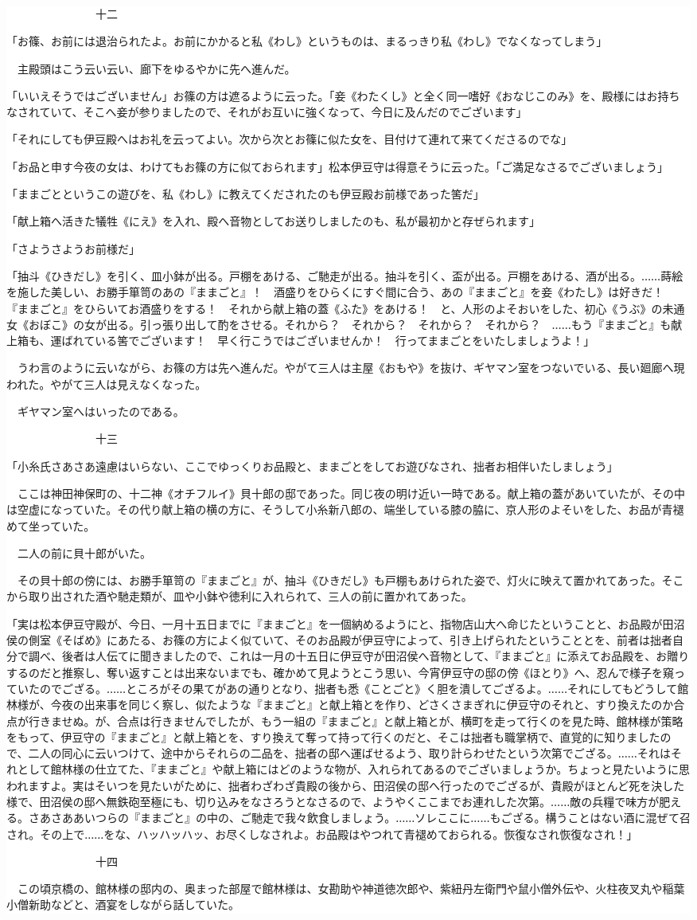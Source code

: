 

　　　　　　　　十二



「お篠、お前には退治られたよ。お前にかかると私《わし》というものは、まるっきり私《わし》でなくなってしまう」

　主殿頭はこう云い云い、廊下をゆるやかに先へ進んだ。

「いいえそうではございません」お篠の方は遮るように云った。「妾《わたくし》と全く同一嗜好《おなじこのみ》を、殿様にはお持ちなされていて、そこへ妾が参りましたので、それがお互いに強くなって、今日に及んだのでございます」

「それにしても伊豆殿へはお礼を云ってよい。次から次とお篠に似た女を、目付けて連れて来てくださるのでな」

「お品と申す今夜の女は、わけてもお篠の方に似ておられます」松本伊豆守は得意そうに云った。「ご満足なさるでございましょう」

「ままごとというこの遊びを、私《わし》に教えてくだされたのも伊豆殿お前様であった筈だ」

「献上箱へ活きた犠牲《にえ》を入れ、殿へ音物としてお送りしましたのも、私が最初かと存ぜられます」

「さようさようお前様だ」

「抽斗《ひきだし》を引く、皿小鉢が出る。戸棚をあける、ご馳走が出る。抽斗を引く、盃が出る。戸棚をあける、酒が出る。……蒔絵を施した美しい、お勝手箪笥のあの『ままごと』！　酒盛りをひらくにすぐ間に合う、あの『ままごと』を妾《わたし》は好きだ！　『ままごと』をひらいてお酒盛りをする！　それから献上箱の蓋《ふた》をあける！　と、人形のよそおいをした、初心《うぶ》の未通女《おぼこ》の女が出る。引っ張り出して酌をさせる。それから？　それから？　それから？　それから？　……もう『ままごと』も献上箱も、運ばれている筈でございます！　早く行こうではございませんか！　行ってままごとをいたしましょうよ！」

　うわ言のように云いながら、お篠の方は先へ進んだ。やがて三人は主屋《おもや》を抜け、ギヤマン室をつないでいる、長い廻廊へ現われた。やがて三人は見えなくなった。

　ギヤマン室へはいったのである。



　　　　　　　　十三



「小糸氏さあさあ遠慮はいらない、ここでゆっくりお品殿と、ままごとをしてお遊びなされ、拙者お相伴いたしましょう」

　ここは神田神保町の、十二神《オチフルイ》貝十郎の邸であった。同じ夜の明け近い一時である。献上箱の蓋があいていたが、その中は空虚になっていた。その代り献上箱の横の方に、そうして小糸新八郎の、端坐している膝の脇に、京人形のよそいをした、お品が青褪めて坐っていた。

　二人の前に貝十郎がいた。

　その貝十郎の傍には、お勝手箪笥の『ままごと』が、抽斗《ひきだし》も戸棚もあけられた姿で、灯火に映えて置かれてあった。そこから取り出された酒や馳走類が、皿や小鉢や徳利に入れられて、三人の前に置かれてあった。

「実は松本伊豆守殿が、今日、一月十五日までに『ままごと』を一個納めるようにと、指物店山大へ命じたということと、お品殿が田沼侯の側室《そばめ》にあたる、お篠の方によく似ていて、そのお品殿が伊豆守によって、引き上げられたということとを、前者は拙者自分で調べ、後者は人伝てに聞きましたので、これは一月の十五日に伊豆守が田沼侯へ音物として、『ままごと』に添えてお品殿を、お贈りするのだと推察し、奪い返すことは出来ないまでも、確かめて見ようとこう思い、今宵伊豆守の邸の傍《ほとり》へ、忍んで様子を窺っていたのでござる。……ところがその果てがあの通りとなり、拙者も悉《ことごと》く胆を潰してござるよ。……それにしてもどうして館林様が、今夜の出来事を同じく察し、似たような『ままごと』と献上箱とを作り、どさくさまぎれに伊豆守のそれと、すり換えたのか合点が行きませぬ。が、合点は行きませんでしたが、もう一組の『ままごと』と献上箱とが、横町を走って行くのを見た時、館林様が策略をもって、伊豆守の『ままごと』と献上箱とを、すり換えて奪って持って行くのだと、そこは拙者も職掌柄で、直覚的に知りましたので、二人の同心に云いつけて、途中からそれらの二品を、拙者の邸へ運ばせるよう、取り計らわせたという次第でござる。……それはそれとして館林様の仕立てた、『ままごと』や献上箱にはどのような物が、入れられてあるのでございましょうか。ちょっと見たいように思われますよ。実はそいつを見たいがために、拙者わざわざ貴殿の後から、田沼侯の邸へ行ったのでござるが、貴殿がほとんど死を決した様で、田沼侯の邸へ無鉄砲至極にも、切り込みをなさろうとなさるので、ようやくここまでお連れした次第。……敵の兵糧で味方が肥える。さあさああいつらの『ままごと』の中の、ご馳走で我々飲食しましょう。……ソレここに……もござる。構うことはない酒に混ぜて召され。その上で……をな、ハッハッハッ、お尽くしなされよ。お品殿はやつれて青褪めておられる。恢復なされ恢復なされ！」



　　　　　　　　十四



　この頃京橋の、館林様の邸内の、奥まった部屋で館林様は、女勘助や神道徳次郎や、紫紐丹左衛門や鼠小僧外伝や、火柱夜叉丸や稲葉小僧新助などと、酒宴をしながら話していた。
